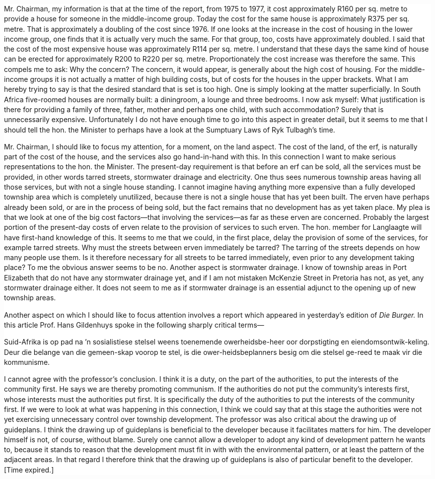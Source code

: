<p>Mr. Chairman, my information is that at the time of the report, from 1975 to 1977, it cost approximately R160 per sq. metre to provide a house for someone in the middle-income group. Today the cost for the same house is approximately R375 per sq. metre. That is approximately a doubling of the cost since 1976. If one looks at the increase in the cost of housing in the lower income group, one finds that it is actually very much the same. For that group, too, costs have approximately doubled. I said that the cost of the most expensive house was approximately R114 per sq. metre. I understand that these days the same kind of house can be erected for approximately R200 to R220 per sq. metre. Proportionately the cost increase was therefore the same. This compels me to ask: Why the concern? The concern, it would appear, is generally about the high cost of housing. For the middle-income groups it is not actually a matter of high building costs, but of costs for the houses in the upper brackets. What I am hereby trying to say is that the desired standard that is set is too high. One is simply looking at the matter superficially. In South Africa five-roomed houses are normally built: a diningroom, a lounge and three bedrooms. I now ask myself: What justification is there for providing a family of three, father, mother and perhaps one child, with such accommodation? Surely that is unnecessarily expensive. Unfortunately I do not have enough time to go into this aspect in greater detail, but it seems to me that I should tell the hon. the Minister to perhaps have a look at the Sumptuary Laws of Ryk Tulbagh&#x2019;s time.</p>

<p>Mr. Chairman, I should like to focus my attention, for a moment, on the land aspect. The cost of the land, of the erf, is naturally part of the cost of the house, and the services also go hand-in-hand with this. In this connection I want to make serious representations to the hon. the Minister. The present-day requirement is that before an erf can be sold, all the services must be provided, in other words tarred streets, stormwater drainage and electricity. One thus sees numerous township areas having all those services, but with not a single house standing. I cannot imagine having anything more expensive than a fully developed township area which is completely unutilized, because there is not a single house that has yet been built. The erven have perhaps already been sold, or are in the process of being sold, but the fact remains that no development has as yet taken place. My plea is that we look at one of the big cost factors&#x2014;that involving the services&#x2014;as far as these erven are concerned. Probably the largest portion of the present-day costs of erven relate to the provision of services to such erven. The hon. member for Langlaagte will have first-hand knowledge of this. It seems to me that we could, in the first place, delay the provision of some of the services, for example tarred streets. Why <span class="col_835-836" refersTo="page_0438"/>must the streets between erven immediately be tarred? The tarring of the streets depends on how many people use them. Is it therefore necessary for all streets to be tarred immediately, even prior to any development taking place? To me the obvious answer seems to be no. Another aspect is stormwater drainage. I know of township areas in Port Elizabeth that do not have any stormwater drainage yet, and if I am not mistaken McKenzie Street in Pretoria has not, as yet, any stormwater drainage either. It does not seem to me as if stormwater drainage is an essential adjunct to the opening up of new township areas.</p>

<p>Another aspect on which I should like to focus attention involves a report which appeared in yesterday&#x2019;s edition of <i>Die Burger.</i> In this article Prof. Hans Gildenhuys spoke in the following sharply critical terms&#x2014;</p>

<block name="quote">Suid-Afrika is op pad na &#x2019;n sosialistiese stelsel weens toenemende owerheidsbe-heer oor dorpstigting en eiendomsontwik-keling. Deur die belange van die gemeen-skap voorop te stel, is die ower-heidsbeplanners besig om die stelsel ge-reed te maak vir die kommunisme.</block>

<p>I cannot agree with the professor&#x2019;s conclusion. I think it is a duty, on the part of the authorities, to put the interests of the community first. He says we are thereby promoting communism. If the authorities do not put the community&#x2019;s interests first, whose interests must the authorities put first. It is specifically the duty of the authorities to put the interests of the community first. If we were to look at what was happening in this connection, I think we could say that at this stage the authorities were not yet exercising unnecessary control over township development. The professor was also critical about the drawing up of guideplans. I think the drawing up of guideplans is beneficial to the developer because it facilitates matters for him. The developer himself is not, of course, without blame. Surely one cannot allow a developer to adopt any kind of development pattern he wants to, because it stands to reason that the development must fit in with with the environmental pattern, or at least the pattern of the adjacent areas. In that regard I therefore think that the drawing up of guideplans is also of particular benefit to the developer. [Time expired.]</p>
